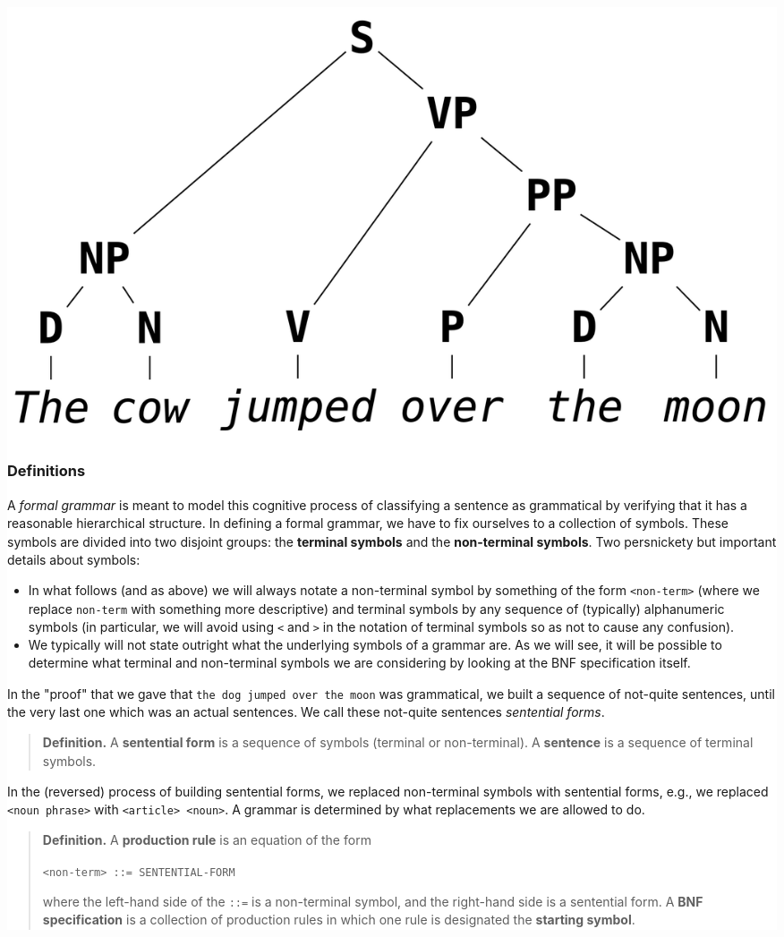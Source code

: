 ![Another parse tree](images/parse-tree-2.png)

### Definitions

A *formal grammar* is meant to model this cognitive process of classifying a sentence as grammatical by verifying that it has a reasonable hierarchical structure.
In defining a formal grammar, we have to fix ourselves to a collection of symbols.
These symbols are divided into two disjoint groups: the **terminal symbols** and the **non-terminal symbols**.
Two persnickety but important details about symbols:
* In what follows (and as above) we will always notate a non-terminal symbol by something of the form `<non-term>` (where we replace `non-term` with something more descriptive) and terminal symbols by any sequence of (typically) alphanumeric symbols (in particular, we will avoid using `<` and `>` in the notation of terminal symbols so as not to cause any confusion).
* We typically will not state outright what the underlying symbols of a grammar are.
  As we will see, it will be possible to determine what terminal and non-terminal symbols we are considering by looking at the BNF specification itself.


In the "proof" that we gave that `the dog jumped over the moon` was grammatical, we built a sequence of not-quite sentences, until the very last one which was an actual sentences. We call these not-quite sentences *sentential forms*.

> **Definition.**
> A **sentential form** is a sequence of symbols (terminal or non-terminal).
> A **sentence** is a sequence of terminal symbols.

In the (reversed) process of building sentential forms, we replaced non-terminal symbols with sentential forms, e.g., we replaced `<noun phrase>` with `<article> <noun>`.
A grammar is determined by what replacements we are allowed to do.
> **Definition.** A **production rule** is an equation of the form
> ```
> <non-term> ::= SENTENTIAL-FORM
> ```
> where the left-hand side of the `::=` is a non-terminal symbol, and the right-hand side is a sentential form.
> A **BNF specification** is a collection of production rules in which one rule is designated the **starting symbol**.
